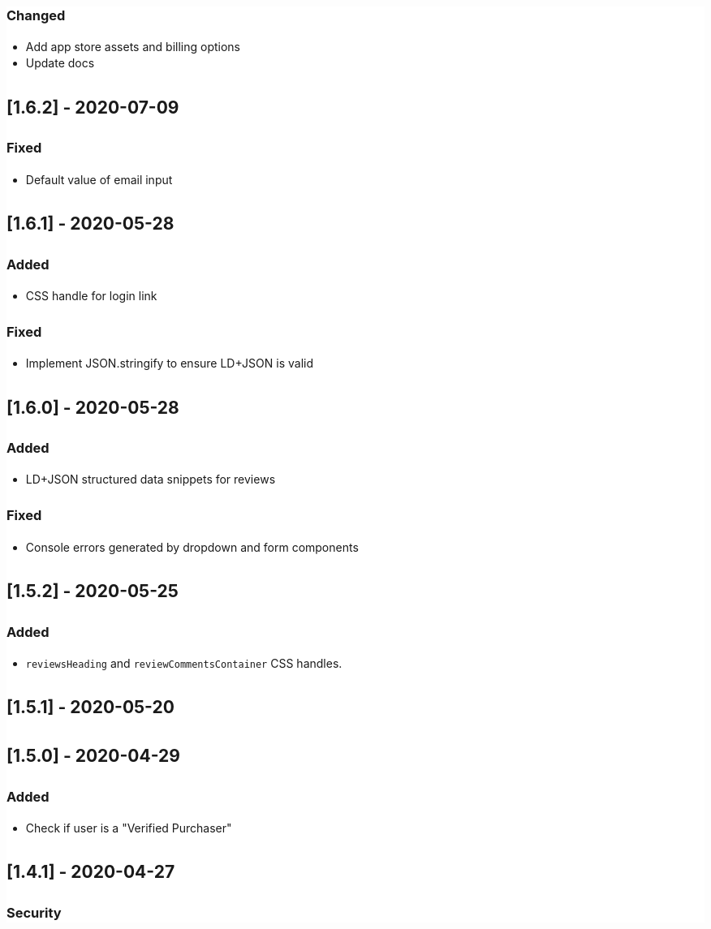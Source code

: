 ### Changed

- Add app store assets and billing options
- Update docs

## [1.6.2] - 2020-07-09

### Fixed

- Default value of email input

## [1.6.1] - 2020-05-28

### Added

- CSS handle for login link

### Fixed

- Implement JSON.stringify to ensure LD+JSON is valid

## [1.6.0] - 2020-05-28

### Added

- LD+JSON structured data snippets for reviews

### Fixed

- Console errors generated by dropdown and form components

## [1.5.2] - 2020-05-25

### Added

- `reviewsHeading` and `reviewCommentsContainer` CSS handles.

## [1.5.1] - 2020-05-20

## [1.5.0] - 2020-04-29

### Added

- Check if user is a "Verified Purchaser"

## [1.4.1] - 2020-04-27

### Security
